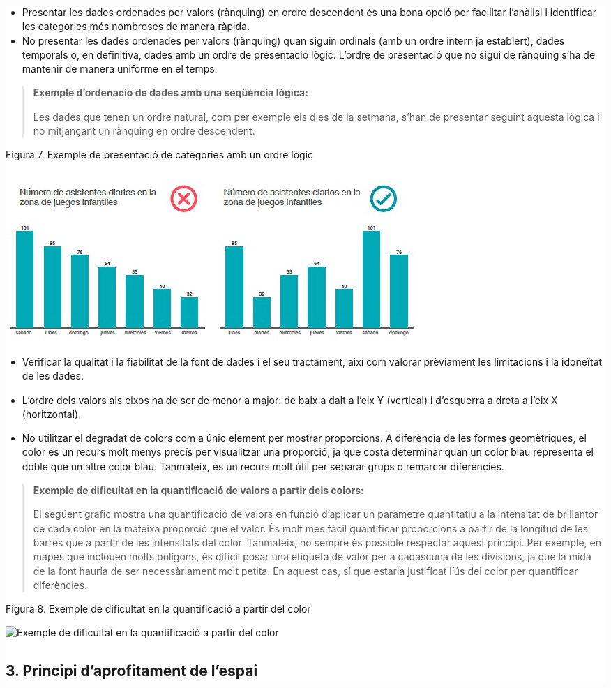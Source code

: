 - Presentar les dades ordenades per valors (rànquing) en ordre descendent és una bona opció per facilitar l’anàlisi i identificar les categories més nombroses de manera ràpida.
- No presentar les dades ordenades per valors (rànquing) quan siguin ordinals (amb un ordre intern ja establert), dades temporals o, en definitiva, dades amb un ordre de presentació lògic. L’ordre de presentació que no sigui de rànquing s’ha de mantenir de manera uniforme en el temps.

>**Exemple d’ordenació de dades amb una seqüència lògica:**
>
>Les dades que tenen un ordre natural, com per exemple els dies de la setmana, s’han de presentar seguint aquesta lògica i no mitjançant un rànquing en ordre descendent.

Figura 7. Exemple de presentació de categories amb un ordre lògic

![Exemple de presentació de categories amb un ordre lògic](./images/Exemple%20de%20presentació%20de%20categories%20amb%20un%20ordre%20lògic.jpg)


- Verificar la qualitat i la fiabilitat de la font de dades i el seu tractament, així com valorar prèviament les limitacions i la idoneïtat de les dades.

- L’ordre dels valors als eixos ha de ser de menor a major: de baix a dalt a l’eix Y (vertical) i d’esquerra a dreta a l’eix X (horitzontal).

- No utilitzar el degradat de colors com a únic element per mostrar proporcions. A diferència de les formes geomètriques, el color és un recurs molt menys precís per visualitzar una proporció, ja que costa determinar quan un color blau representa el doble que un altre color blau. Tanmateix, és un recurs molt útil per separar grups o remarcar diferències.

>**Exemple de dificultat en la quantificació de valors a partir dels colors:**
>
>El següent gràfic mostra una quantificació de valors en funció d’aplicar un paràmetre quantitatiu a la intensitat de brillantor de cada color en la mateixa proporció que el valor. És molt més fàcil quantificar proporcions a partir de la longitud de les barres que a partir de les intensitats del color. Tanmateix, no sempre és possible respectar aquest principi. Per exemple, en mapes que inclouen molts polígons, és difícil posar una etiqueta de valor per a cadascuna de les divisions, ja que la mida de la font hauria de ser necessàriament molt petita. En aquest cas, sí que estaria justificat l’ús del color per quantificar diferències.

Figura 8. Exemple de dificultat en la quantificació a partir del color

![Exemple de dificultat en la quantificació a partir del color](./images/Exemple%20de%20dificultat%20en%20la%20quantificació%20a%20partir%20del%20color.jpg)

## 3. Principi d’aprofitament de l’espai
